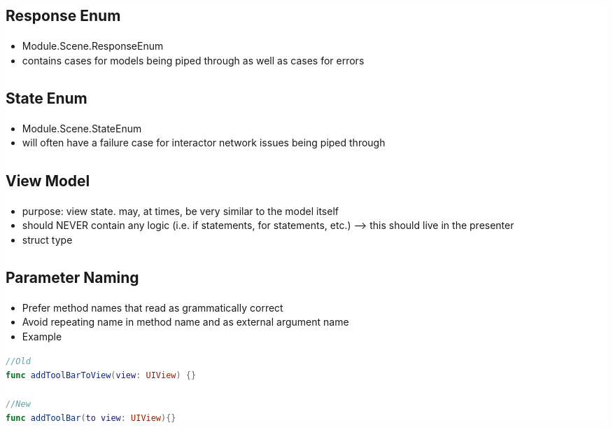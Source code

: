## Response Enum
- Module.Scene.ResponseEnum
- contains cases for models being piped through as well as cases for errors

## State Enum
- Module.Scene.StateEnum
- will often have a failure case for interactor network issues being piped through

## View Model
- purpose: view state. may, at times, be very similar to the model itself
- should NEVER contain any logic (i.e. if statements, for statements, etc.) --> this should live in the presenter
- struct type

## Parameter Naming
-  Prefer method names that read as grammatically correct
-  Avoid repeating name in method name and as external argument name
 - Example

 ```swift
 //Old
 func addToolBarToView(view: UIView) {}

 //New
 func addToolBar(to view: UIView){}

 ```
